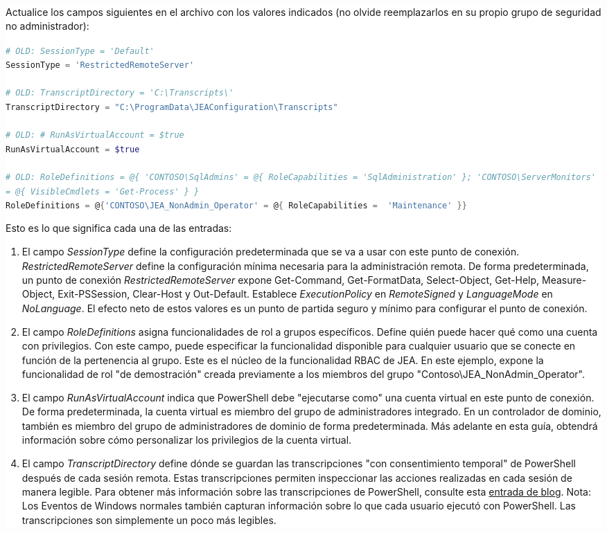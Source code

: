 Actualice los campos siguientes en el archivo con los valores indicados (no olvide reemplazarlos en su propio grupo de seguridad no administrador): 

```PowerShell
# OLD: SessionType = 'Default'
SessionType = 'RestrictedRemoteServer'

# OLD: TranscriptDirectory = 'C:\Transcripts\'
TranscriptDirectory = "C:\ProgramData\JEAConfiguration\Transcripts"

# OLD: # RunAsVirtualAccount = $true
RunAsVirtualAccount = $true

# OLD: RoleDefinitions = @{ 'CONTOSO\SqlAdmins' = @{ RoleCapabilities = 'SqlAdministration' }; 'CONTOSO\ServerMonitors' = @{ VisibleCmdlets = 'Get-Process' } }
RoleDefinitions = @{'CONTOSO\JEA_NonAdmin_Operator' = @{ RoleCapabilities =  'Maintenance' }}
```

Esto es lo que significa cada una de las entradas:

1.  El campo *SessionType* define la configuración predeterminada que se va a usar con este punto de conexión.
*RestrictedRemoteServer* define la configuración mínima necesaria para la administración remota. De forma predeterminada, un punto de conexión *RestrictedRemoteServer* expone Get-Command, Get-FormatData, Select-Object, Get-Help, Measure-Object, Exit-PSSession, Clear-Host y Out-Default.
Establece *ExecutionPolicy* en *RemoteSigned* y *LanguageMode* en *NoLanguage*.
El efecto neto de estos valores es un punto de partida seguro y mínimo para configurar el punto de conexión.

2.  El campo *RoleDefinitions* asigna funcionalidades de rol a grupos específicos.
Define quién puede hacer qué como una cuenta con privilegios.
Con este campo, puede especificar la funcionalidad disponible para cualquier usuario que se conecte en función de la pertenencia al grupo.
Este es el núcleo de la funcionalidad RBAC de JEA.
En este ejemplo, expone la funcionalidad de rol "de demostración" creada previamente a los miembros del grupo "Contoso\JEA_NonAdmin_Operator".

3.  El campo *RunAsVirtualAccount* indica que PowerShell debe "ejecutarse como" una cuenta virtual en este punto de conexión.
De forma predeterminada, la cuenta virtual es miembro del grupo de administradores integrado.
En un controlador de dominio, también es miembro del grupo de administradores de dominio de forma predeterminada.
Más adelante en esta guía, obtendrá información sobre cómo personalizar los privilegios de la cuenta virtual.

4.  El campo *TranscriptDirectory* define dónde se guardan las transcripciones "con consentimiento temporal" de PowerShell después de cada sesión remota.
Estas transcripciones permiten inspeccionar las acciones realizadas en cada sesión de manera legible.
Para obtener más información sobre las transcripciones de PowerShell, consulte esta [entrada de blog](http://blogs.msdn.com/b/powershell/archive/2015/06/09/powershell-the-blue-team.aspx).
Nota: Los Eventos de Windows normales también capturan información sobre lo que cada usuario ejecutó con PowerShell.
Las transcripciones son simplemente un poco más legibles.

